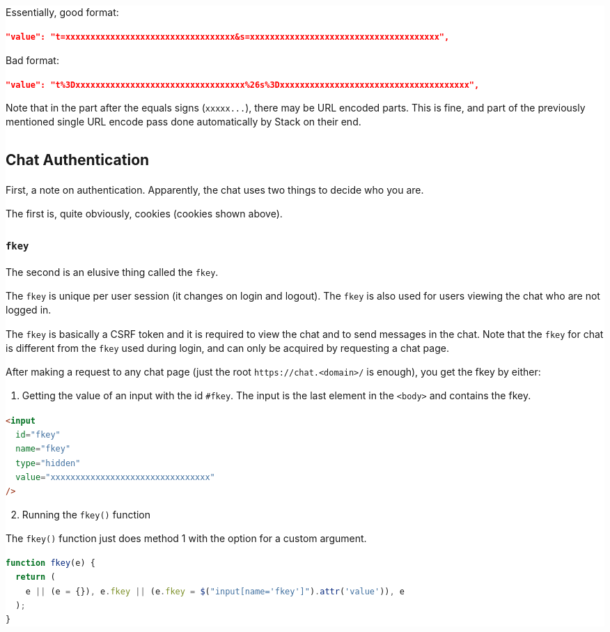 Essentially, good format:

```json
"value": "t=xxxxxxxxxxxxxxxxxxxxxxxxxxxxxxxxxx&s=xxxxxxxxxxxxxxxxxxxxxxxxxxxxxxxxxxxxxx",
```
Bad format:
```json
"value": "t%3Dxxxxxxxxxxxxxxxxxxxxxxxxxxxxxxxxxx%26s%3Dxxxxxxxxxxxxxxxxxxxxxxxxxxxxxxxxxxxxxx",
```

Note that in the part after the equals signs (`xxxxx...`), there may be URL
encoded parts. This is fine, and part of the previously mentioned single
URL encode pass done automatically by Stack on their end.

## Chat Authentication

First, a note on authentication. Apparently, the chat uses two things to decide
who you are.

The first is, quite obviously, cookies (cookies shown above).

### `fkey`

The second is an elusive thing called the `fkey`.

The `fkey` is unique per user session (it changes on login and logout). The
`fkey` is also used for users viewing the chat who are not logged in.

The `fkey` is basically a CSRF token and it is required to view the chat and to
send messages in the chat. Note that the `fkey` for chat is different from the
`fkey` used during login, and can only be acquired by requesting a chat page.

After making a request to any chat page (just the root `https://chat.<domain>/`
is enough), you get the fkey by either:

1. Getting the value of an input with the id `#fkey`. The input is the last
   element in the `<body>` and contains the fkey.

```html
<input
  id="fkey"
  name="fkey"
  type="hidden"
  value="xxxxxxxxxxxxxxxxxxxxxxxxxxxxxxxx"
/>
```

2. Running the `fkey()` function

The `fkey()` function just does method 1 with the option for a custom argument.

```javascript
function fkey(e) {
  return (
    e || (e = {}), e.fkey || (e.fkey = $("input[name='fkey']").attr('value')), e
  );
}
```
